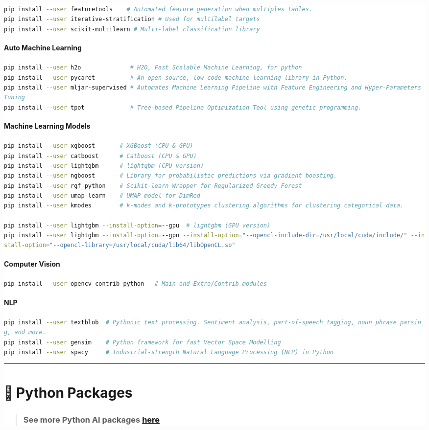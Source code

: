 ```bash
pip install --user featuretools    # Automated feature generation when multiples tables.
pip install --user iterative-stratification # Used for multilabel targets
pip install --user scikit-multilearn # Multi-label classification library
```

#### Auto Machine Learning
```bash
pip install --user h2o              # H2O, Fast Scalable Machine Learning, for python
pip install --user pycaret          # An open source, low-code machine learning library in Python.
pip install --user mljar-supervised # Automates Machine Learning Pipeline with Feature Engineering and Hyper-Parameters Tuning
pip install --user tpot             # Tree-based Pipeline Optimization Tool using genetic programming.
```

#### Machine Learning Models
```bash
pip install --user xgboost       # XGBoost (CPU & GPU)
pip install --user catboost      # Catboost (CPU & GPU)
pip install --user lightgbm      # lightgbm (CPU version)
pip install --user ngboost       # Library for probabilistic predictions via gradient boosting.
pip install --user rgf_python    # Scikit-learn Wrapper for Regularized Greedy Forest
pip install --user umap-learn    # UMAP model for DimRed
pip install --user kmodes        # k-modes and k-prototypes clustering algorithms for clustering categorical data.

pip install --user lightgbm --install-option=--gpu  # lightgbm (GPU version)
pip install --user lightgbm --install-option=--gpu --install-option="--opencl-include-dir=/usr/local/cuda/include/" --install-option="--opencl-library=/usr/local/cuda/lib64/libOpenCL.so"
```

#### Computer Vision
```bash
pip install --user opencv-contrib-python   # Main and Extra/Contrib modules
```

#### NLP
```bash
pip install --user textblob  # Pythonic text processing. Sentiment analysis, part-of-speech tagging, noun phrase parsing, and more.
pip install --user gensim    # Python framework for fast Vector Space Modelling
pip install --user spacy     # Industrial-strength Natural Language Processing (NLP) in Python
```





---

# 🐍 Python Packages

> ### See more Python AI packages [here](https://skymind.ai/wiki/python-ai)
